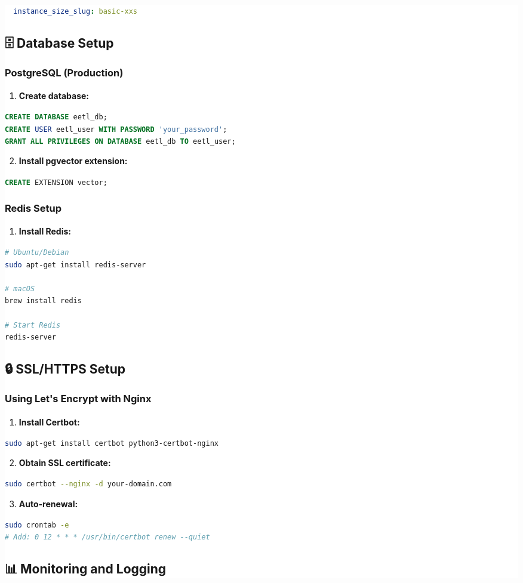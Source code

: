 ```yaml
  instance_size_slug: basic-xxs
```

## 🗄️ Database Setup

### PostgreSQL (Production)

1. **Create database:**
```sql
CREATE DATABASE eetl_db;
CREATE USER eetl_user WITH PASSWORD 'your_password';
GRANT ALL PRIVILEGES ON DATABASE eetl_db TO eetl_user;
```

2. **Install pgvector extension:**
```sql
CREATE EXTENSION vector;
```

### Redis Setup

1. **Install Redis:**
```bash
# Ubuntu/Debian
sudo apt-get install redis-server

# macOS
brew install redis

# Start Redis
redis-server
```

## 🔒 SSL/HTTPS Setup

### Using Let's Encrypt with Nginx

1. **Install Certbot:**
```bash
sudo apt-get install certbot python3-certbot-nginx
```

2. **Obtain SSL certificate:**
```bash
sudo certbot --nginx -d your-domain.com
```

3. **Auto-renewal:**
```bash
sudo crontab -e
# Add: 0 12 * * * /usr/bin/certbot renew --quiet
```

## 📊 Monitoring and Logging
